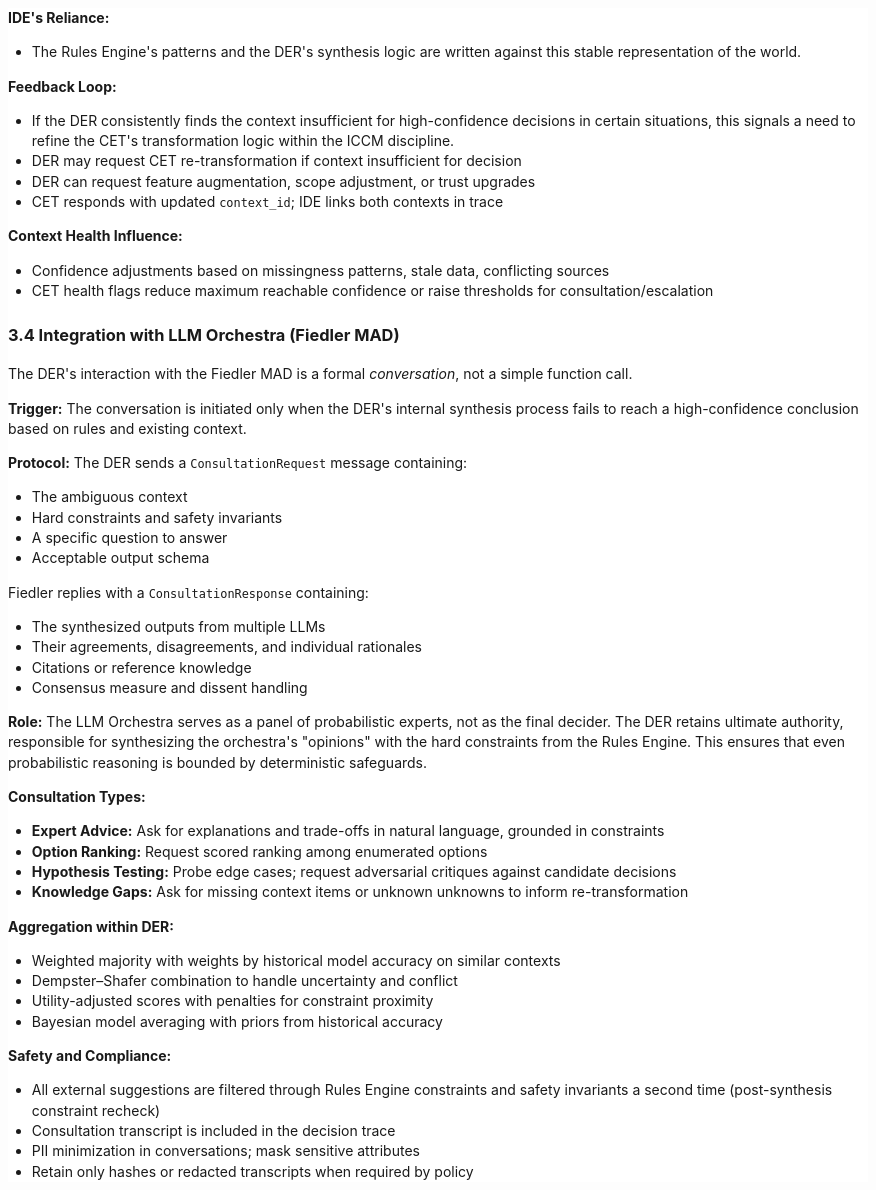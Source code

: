 **IDE's Reliance:**
- The Rules Engine's patterns and the DER's synthesis logic are written against this stable representation of the world.

**Feedback Loop:**
- If the DER consistently finds the context insufficient for high-confidence decisions in certain situations, this signals a need to refine the CET's transformation logic within the ICCM discipline.
- DER may request CET re-transformation if context insufficient for decision
- DER can request feature augmentation, scope adjustment, or trust upgrades
- CET responds with updated `context_id`; IDE links both contexts in trace

**Context Health Influence:**
- Confidence adjustments based on missingness patterns, stale data, conflicting sources
- CET health flags reduce maximum reachable confidence or raise thresholds for consultation/escalation

### 3.4 Integration with LLM Orchestra (Fiedler MAD)

The DER's interaction with the Fiedler MAD is a formal *conversation*, not a simple function call.

**Trigger:** The conversation is initiated only when the DER's internal synthesis process fails to reach a high-confidence conclusion based on rules and existing context.

**Protocol:** The DER sends a `ConsultationRequest` message containing:
- The ambiguous context
- Hard constraints and safety invariants
- A specific question to answer
- Acceptable output schema

Fiedler replies with a `ConsultationResponse` containing:
- The synthesized outputs from multiple LLMs
- Their agreements, disagreements, and individual rationales
- Citations or reference knowledge
- Consensus measure and dissent handling

**Role:** The LLM Orchestra serves as a panel of probabilistic experts, not as the final decider. The DER retains ultimate authority, responsible for synthesizing the orchestra's "opinions" with the hard constraints from the Rules Engine. This ensures that even probabilistic reasoning is bounded by deterministic safeguards.

**Consultation Types:**
- **Expert Advice:** Ask for explanations and trade-offs in natural language, grounded in constraints
- **Option Ranking:** Request scored ranking among enumerated options
- **Hypothesis Testing:** Probe edge cases; request adversarial critiques against candidate decisions
- **Knowledge Gaps:** Ask for missing context items or unknown unknowns to inform re-transformation

**Aggregation within DER:**
- Weighted majority with weights by historical model accuracy on similar contexts
- Dempster–Shafer combination to handle uncertainty and conflict
- Utility-adjusted scores with penalties for constraint proximity
- Bayesian model averaging with priors from historical accuracy

**Safety and Compliance:**
- All external suggestions are filtered through Rules Engine constraints and safety invariants a second time (post-synthesis constraint recheck)
- Consultation transcript is included in the decision trace
- PII minimization in conversations; mask sensitive attributes
- Retain only hashes or redacted transcripts when required by policy
